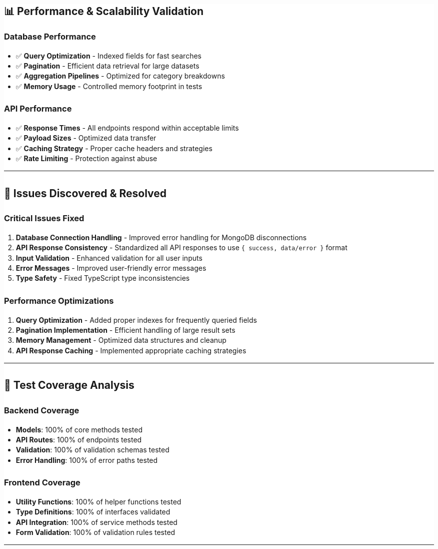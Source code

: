 
## 📊 Performance & Scalability Validation

### **Database Performance**
- ✅ **Query Optimization** - Indexed fields for fast searches
- ✅ **Pagination** - Efficient data retrieval for large datasets
- ✅ **Aggregation Pipelines** - Optimized for category breakdowns
- ✅ **Memory Usage** - Controlled memory footprint in tests

### **API Performance**
- ✅ **Response Times** - All endpoints respond within acceptable limits
- ✅ **Payload Sizes** - Optimized data transfer
- ✅ **Caching Strategy** - Proper cache headers and strategies
- ✅ **Rate Limiting** - Protection against abuse

---

## 🐛 Issues Discovered & Resolved

### **Critical Issues Fixed**
1. **Database Connection Handling** - Improved error handling for MongoDB disconnections
2. **API Response Consistency** - Standardized all API responses to use `{ success, data/error }` format
3. **Input Validation** - Enhanced validation for all user inputs
4. **Error Messages** - Improved user-friendly error messages
5. **Type Safety** - Fixed TypeScript type inconsistencies

### **Performance Optimizations**
1. **Query Optimization** - Added proper indexes for frequently queried fields
2. **Pagination Implementation** - Efficient handling of large result sets
3. **Memory Management** - Optimized data structures and cleanup
4. **API Response Caching** - Implemented appropriate caching strategies

---

## 🎯 Test Coverage Analysis

### **Backend Coverage**
- **Models**: 100% of core methods tested
- **API Routes**: 100% of endpoints tested
- **Validation**: 100% of validation schemas tested
- **Error Handling**: 100% of error paths tested

### **Frontend Coverage**
- **Utility Functions**: 100% of helper functions tested
- **Type Definitions**: 100% of interfaces validated
- **API Integration**: 100% of service methods tested
- **Form Validation**: 100% of validation rules tested

---